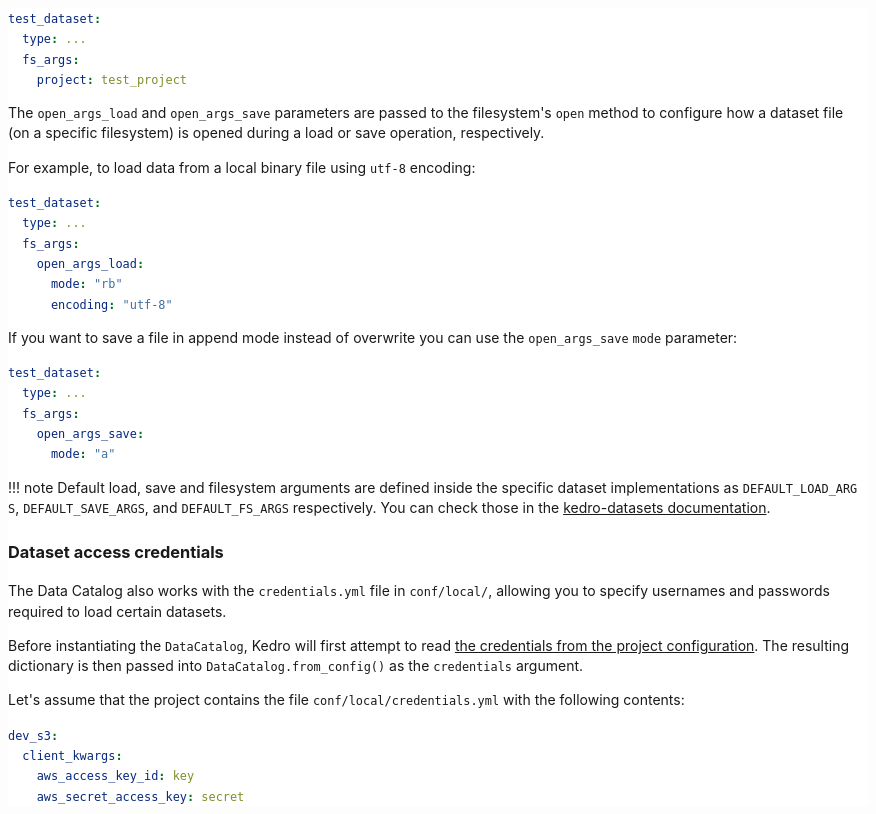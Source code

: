 ```yaml
test_dataset:
  type: ...
  fs_args:
    project: test_project
```

The `open_args_load` and `open_args_save` parameters are passed to the filesystem's `open` method to configure how a dataset file (on a specific filesystem) is opened during a load or save operation, respectively.

For example, to load data from a local binary file using `utf-8` encoding:

```yaml
test_dataset:
  type: ...
  fs_args:
    open_args_load:
      mode: "rb"
      encoding: "utf-8"
```

If you want to save a file in append mode instead of overwrite you can use the `open_args_save` `mode` parameter:

```yaml
test_dataset:
  type: ...
  fs_args:
    open_args_save:
      mode: "a"
```

!!! note
    Default load, save and filesystem arguments are defined inside the specific dataset implementations as `DEFAULT_LOAD_ARGS`, `DEFAULT_SAVE_ARGS`, and `DEFAULT_FS_ARGS` respectively.
You can check those in the [kedro-datasets documentation](https://docs.kedro.org/projects/kedro-datasets/en/latest/).


### Dataset access credentials
The Data Catalog also works with the `credentials.yml` file in `conf/local/`, allowing you to specify usernames and passwords required to load certain datasets.

Before instantiating the `DataCatalog`, Kedro will first attempt to read [the credentials from the project configuration](../configure/credentials.md). The resulting dictionary is then passed into `DataCatalog.from_config()` as the `credentials` argument.

Let's assume that the project contains the file `conf/local/credentials.yml` with the following contents:

```yaml
dev_s3:
  client_kwargs:
    aws_access_key_id: key
    aws_secret_access_key: secret
```
